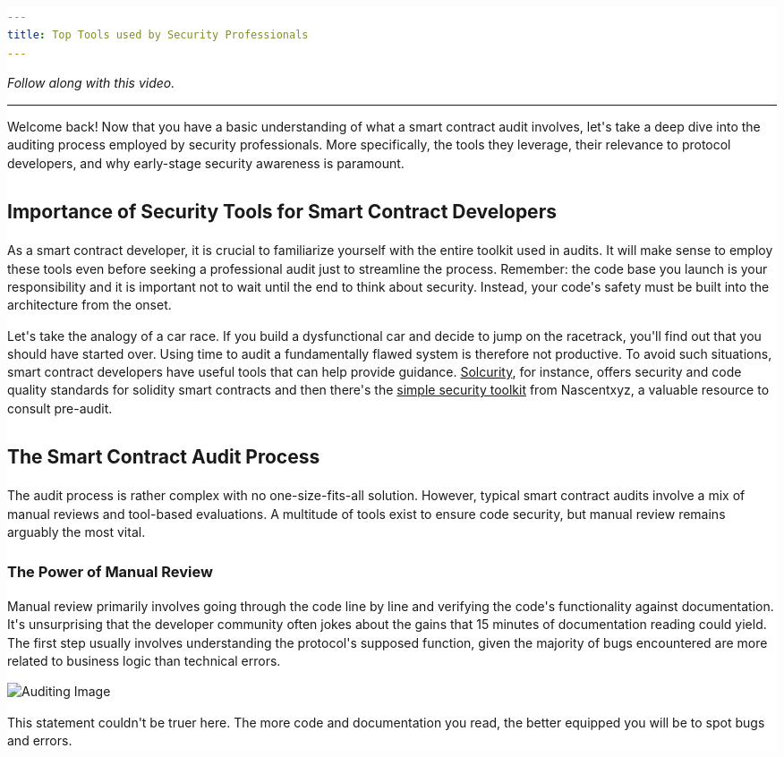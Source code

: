 ```yaml
---
title: Top Tools used by Security Professionals
---
```


_Follow along with this video._

<iframe width="560" height="315" src="https://www.youtube.com/embed/7nMlUUV_itw?si=DNSsykXh34EW2ZEC" title="YouTube video player" frameborder="0" allow="accelerometer; autoplay; clipboard-write; encrypted-media; gyroscope; picture-in-picture; web-share" allowfullscreen></iframe>

---

Welcome back! Now that you have a basic understanding of what a smart contract audit involves, let's take a deep dive into the auditing process employed by security professionals. More specifically, the tools they leverage, their relevance to protocol developers, and why early-stage security awareness is paramount.

## Importance of Security Tools for Smart Contract Developers

As a smart contract developer, it is crucial to familiarize yourself with the entire toolkit used in audits. It will make sense to employ these tools even before seeking a professional audit just to streamline the process. Remember: the code base you launch is your responsibility and it is important not to wait until the end to think about security. Instead, your code's safety must be built into the architecture from the onset.

Let's take the analogy of a car race. If you build a dysfunctional car and decide to jump on the racetrack, you'll find out that you should have started over. Using time to audit a fundamentally flawed system is therefore not productive. To avoid such situations, smart contract developers have useful tools that can help provide guidance. [Solcurity](https://github.com/transmissions11/solcurity), for instance, offers security and code quality standards for solidity smart contracts and then there's the [simple security toolkit](https://github.com/nascentxyz/simple-security-toolkit) from Nascentxyz, a valuable resource to consult pre-audit.

## The Smart Contract Audit Process

The audit process is rather complex with no one-size-fits-all solution. However, typical smart contract audits involve a mix of manual reviews and tool-based evaluations. A multitude of tools exist to ensure code security, but manual review remains arguably the most vital.

### The Power of Manual Review

Manual review primarily involves going through the code line by line and verifying the code's functionality against documentation. It's unsurprising that the developer community often jokes about the gains that 15 minutes of documentation reading could yield. The first step usually involves understanding the protocol's supposed function, given the majority of bugs encountered are more related to business logic than technical errors.

<img src="/auditing-intro/3-tools/tools1.png" alt="Auditing Image" style="width: 100%; height: auto;">

This statement couldn't be truer here. The more code and documentation you read, the better equipped you will be to spot bugs and errors.
